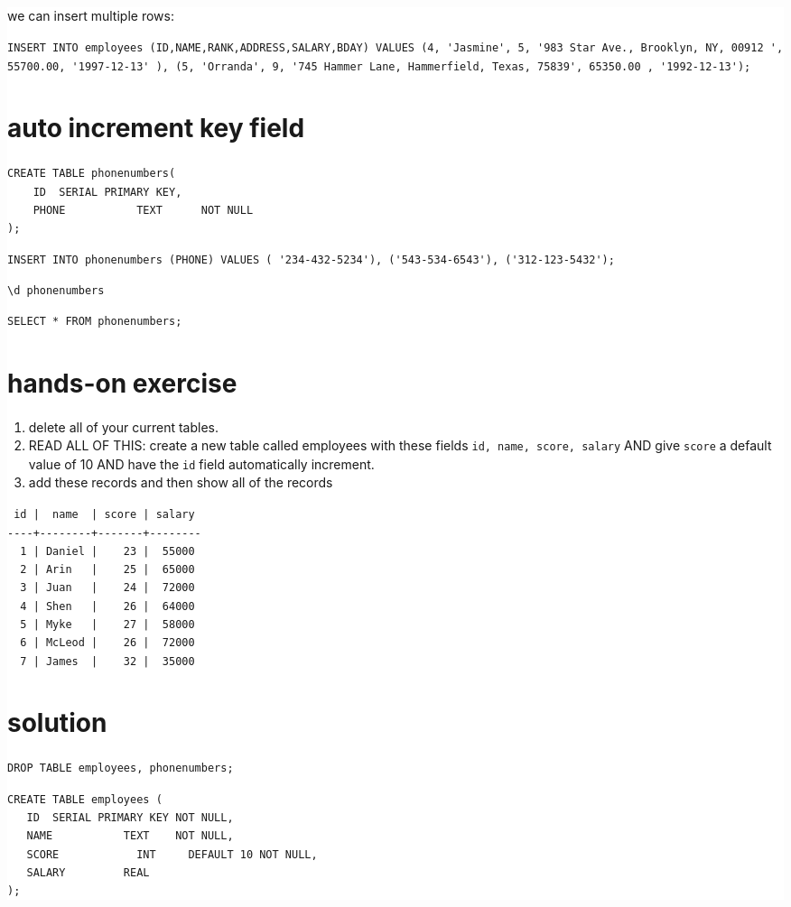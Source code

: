 we can insert multiple rows:
```
INSERT INTO employees (ID,NAME,RANK,ADDRESS,SALARY,BDAY) VALUES (4, 'Jasmine', 5, '983 Star Ave., Brooklyn, NY, 00912 ', 55700.00, '1997-12-13' ), (5, 'Orranda', 9, '745 Hammer Lane, Hammerfield, Texas, 75839', 65350.00 , '1992-12-13');
```

# auto increment key field
```
CREATE TABLE phonenumbers(
	ID  SERIAL PRIMARY KEY,
	PHONE           TEXT      NOT NULL
);
```

```
INSERT INTO phonenumbers (PHONE) VALUES ( '234-432-5234'), ('543-534-6543'), ('312-123-5432');
```

```
\d phonenumbers
```

```
SELECT * FROM phonenumbers;
```

# hands-on exercise
1. delete all of your current tables.
1. READ ALL OF THIS: create a new table called employees with these fields ```id, name, score, salary``` AND give ```score``` a default value of 10 AND have the ```id``` field automatically increment.
1. add these records and then show all of the records
```
 id |  name  | score | salary 
----+--------+-------+--------
  1 | Daniel |    23 |  55000
  2 | Arin   |    25 |  65000
  3 | Juan   |    24 |  72000
  4 | Shen   |    26 |  64000
  5 | Myke   |    27 |  58000
  6 | McLeod |    26 |  72000
  7 | James  |    32 |  35000
```

# solution
```
DROP TABLE employees, phonenumbers;
```

```
CREATE TABLE employees (
   ID  SERIAL PRIMARY KEY NOT NULL,
   NAME           TEXT    NOT NULL,
   SCORE            INT     DEFAULT 10 NOT NULL,
   SALARY         REAL
);
```

